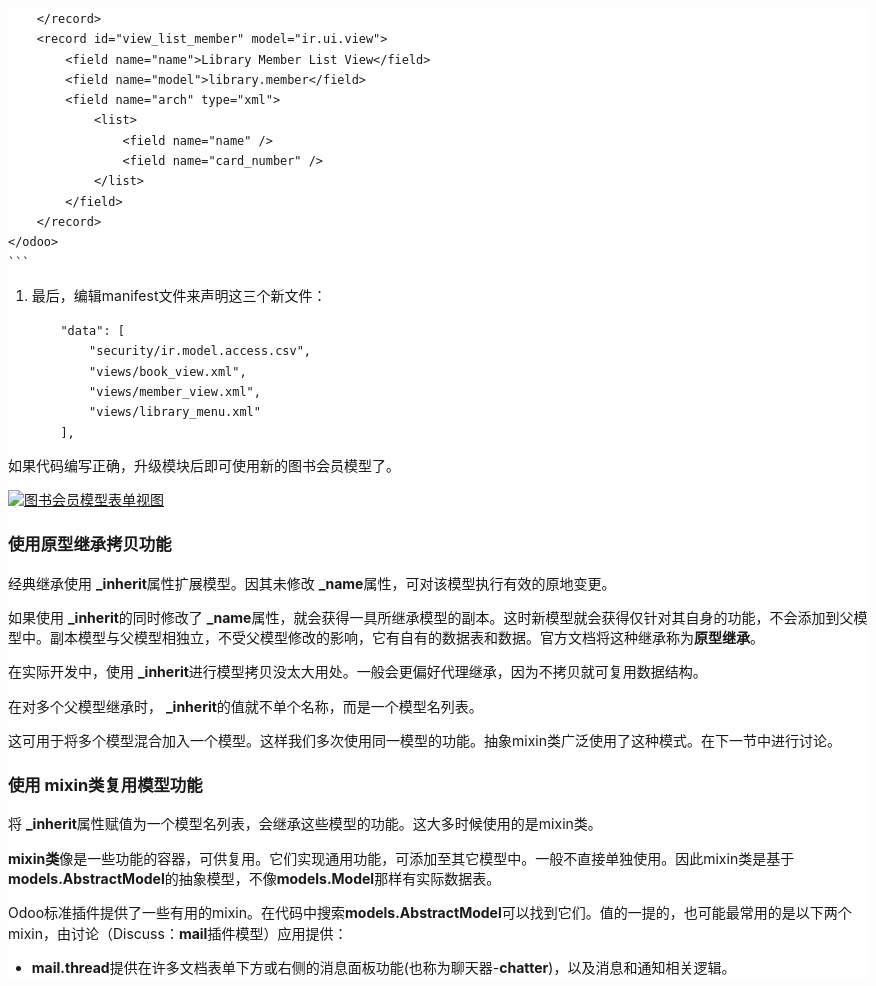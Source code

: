         </record>
        <record id="view_list_member" model="ir.ui.view">
            <field name="name">Library Member List View</field>
            <field name="model">library.member</field>
            <field name="arch" type="xml">
                <list>
                    <field name="name" />
                    <field name="card_number" />
                </list>
            </field>
        </record>
    </odoo>
    ```

1.  最后，编辑manifest文件来声明这三个新文件：


    ```
        "data": [
            "security/ir.model.access.csv",
            "views/book_view.xml",
            "views/member_view.xml",
            "views/library_menu.xml"
        ],
    ```

如果代码编写正确，升级模块后即可使用新的图书会员模型了。

[![图书会员模型表单视图](https://p3-juejin.byteimg.com/tos-cn-i-k3u1fbpfcp/8c8cc39041a74677a8bff69715878e0e~tplv-k3u1fbpfcp-zoom-1.image)](https://i.cdnl.ink/homepage/wp-content/uploads/2022/05/2022051405180182.jpg)

### 使用原型继承拷贝功能

经典继承使用 **_inherit**属性扩展模型。因其未修改 **_name**属性，可对该模型执行有效的原地变更。

如果使用 **_inherit**的同时修改了 **_name**属性，就会获得一具所继承模型的副本。这时新模型就会获得仅针对其自身的功能，不会添加到父模型中。副本模型与父模型相独立，不受父模型修改的影响，它有自有的数据表和数据。官方文档将这种继承称为**原型继承**。

在实际开发中，使用 **_inherit**进行模型拷贝没太大用处。一般会更偏好代理继承，因为不拷贝就可复用数据结构。

在对多个父模型继承时， **_inherit**的值就不单个名称，而是一个模型名列表。

这可用于将多个模型混合加入一个模型。这样我们多次使用同一模型的功能。抽象mixin类广泛使用了这种模式。在下一节中进行讨论。

### 使用 mixin类复用模型功能

将 **_inherit**属性赋值为一个模型名列表，会继承这些模型的功能。这大多时候使用的是mixin类。

**mixin类**像是一些功能的容器，可供复用。它们实现通用功能，可添加至其它模型中。一般不直接单独使用。因此mixin类是基于**models.AbstractModel**的抽象模型，不像**models.Model**那样有实际数据表。

Odoo标准插件提供了一些有用的mixin。在代码中搜索**models.AbstractModel**可以找到它们。值的一提的，也可能最常用的是以下两个mixin，由讨论（Discuss：**mail**插件模型）应用提供：

-   **mail.thread**提供在许多文档表单下方或右侧的消息面板功能(也称为聊天器-**chatter**)，以及消息和通知相关逻辑。
